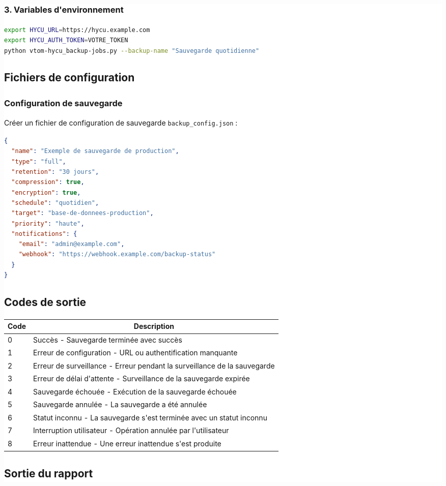 ### 3. Variables d'environnement
```bash
export HYCU_URL=https://hycu.example.com
export HYCU_AUTH_TOKEN=VOTRE_TOKEN
python vtom-hycu_backup-jobs.py --backup-name "Sauvegarde quotidienne"
```

## Fichiers de configuration

### Configuration de sauvegarde
Créer un fichier de configuration de sauvegarde `backup_config.json` :
```json
{
  "name": "Exemple de sauvegarde de production",
  "type": "full",
  "retention": "30 jours",
  "compression": true,
  "encryption": true,
  "schedule": "quotidien",
  "target": "base-de-donnees-production",
  "priority": "haute",
  "notifications": {
    "email": "admin@example.com",
    "webhook": "https://webhook.example.com/backup-status"
  }
}
```

## Codes de sortie

| Code | Description |
|------|-------------|
| 0 | Succès - Sauvegarde terminée avec succès |
| 1 | Erreur de configuration - URL ou authentification manquante |
| 2 | Erreur de surveillance - Erreur pendant la surveillance de la sauvegarde |
| 3 | Erreur de délai d'attente - Surveillance de la sauvegarde expirée |
| 4 | Sauvegarde échouée - Exécution de la sauvegarde échouée |
| 5 | Sauvegarde annulée - La sauvegarde a été annulée |
| 6 | Statut inconnu - La sauvegarde s'est terminée avec un statut inconnu |
| 7 | Interruption utilisateur - Opération annulée par l'utilisateur |
| 8 | Erreur inattendue - Une erreur inattendue s'est produite |

## Sortie du rapport
